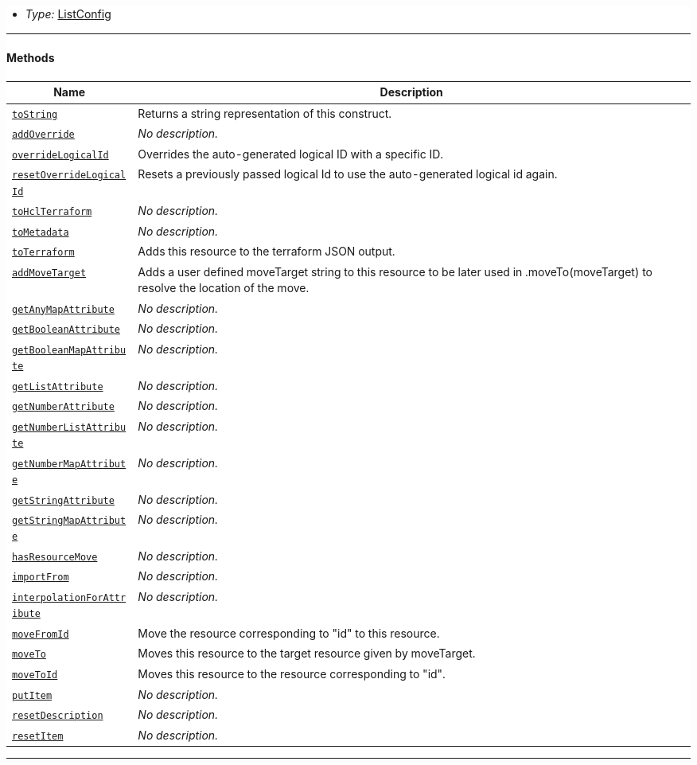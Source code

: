 - *Type:* <a href="#@cdktf/provider-cloudflare.list.ListConfig">ListConfig</a>

---

#### Methods <a name="Methods" id="Methods"></a>

| **Name** | **Description** |
| --- | --- |
| <code><a href="#@cdktf/provider-cloudflare.list.List.toString">toString</a></code> | Returns a string representation of this construct. |
| <code><a href="#@cdktf/provider-cloudflare.list.List.addOverride">addOverride</a></code> | *No description.* |
| <code><a href="#@cdktf/provider-cloudflare.list.List.overrideLogicalId">overrideLogicalId</a></code> | Overrides the auto-generated logical ID with a specific ID. |
| <code><a href="#@cdktf/provider-cloudflare.list.List.resetOverrideLogicalId">resetOverrideLogicalId</a></code> | Resets a previously passed logical Id to use the auto-generated logical id again. |
| <code><a href="#@cdktf/provider-cloudflare.list.List.toHclTerraform">toHclTerraform</a></code> | *No description.* |
| <code><a href="#@cdktf/provider-cloudflare.list.List.toMetadata">toMetadata</a></code> | *No description.* |
| <code><a href="#@cdktf/provider-cloudflare.list.List.toTerraform">toTerraform</a></code> | Adds this resource to the terraform JSON output. |
| <code><a href="#@cdktf/provider-cloudflare.list.List.addMoveTarget">addMoveTarget</a></code> | Adds a user defined moveTarget string to this resource to be later used in .moveTo(moveTarget) to resolve the location of the move. |
| <code><a href="#@cdktf/provider-cloudflare.list.List.getAnyMapAttribute">getAnyMapAttribute</a></code> | *No description.* |
| <code><a href="#@cdktf/provider-cloudflare.list.List.getBooleanAttribute">getBooleanAttribute</a></code> | *No description.* |
| <code><a href="#@cdktf/provider-cloudflare.list.List.getBooleanMapAttribute">getBooleanMapAttribute</a></code> | *No description.* |
| <code><a href="#@cdktf/provider-cloudflare.list.List.getListAttribute">getListAttribute</a></code> | *No description.* |
| <code><a href="#@cdktf/provider-cloudflare.list.List.getNumberAttribute">getNumberAttribute</a></code> | *No description.* |
| <code><a href="#@cdktf/provider-cloudflare.list.List.getNumberListAttribute">getNumberListAttribute</a></code> | *No description.* |
| <code><a href="#@cdktf/provider-cloudflare.list.List.getNumberMapAttribute">getNumberMapAttribute</a></code> | *No description.* |
| <code><a href="#@cdktf/provider-cloudflare.list.List.getStringAttribute">getStringAttribute</a></code> | *No description.* |
| <code><a href="#@cdktf/provider-cloudflare.list.List.getStringMapAttribute">getStringMapAttribute</a></code> | *No description.* |
| <code><a href="#@cdktf/provider-cloudflare.list.List.hasResourceMove">hasResourceMove</a></code> | *No description.* |
| <code><a href="#@cdktf/provider-cloudflare.list.List.importFrom">importFrom</a></code> | *No description.* |
| <code><a href="#@cdktf/provider-cloudflare.list.List.interpolationForAttribute">interpolationForAttribute</a></code> | *No description.* |
| <code><a href="#@cdktf/provider-cloudflare.list.List.moveFromId">moveFromId</a></code> | Move the resource corresponding to "id" to this resource. |
| <code><a href="#@cdktf/provider-cloudflare.list.List.moveTo">moveTo</a></code> | Moves this resource to the target resource given by moveTarget. |
| <code><a href="#@cdktf/provider-cloudflare.list.List.moveToId">moveToId</a></code> | Moves this resource to the resource corresponding to "id". |
| <code><a href="#@cdktf/provider-cloudflare.list.List.putItem">putItem</a></code> | *No description.* |
| <code><a href="#@cdktf/provider-cloudflare.list.List.resetDescription">resetDescription</a></code> | *No description.* |
| <code><a href="#@cdktf/provider-cloudflare.list.List.resetItem">resetItem</a></code> | *No description.* |

---